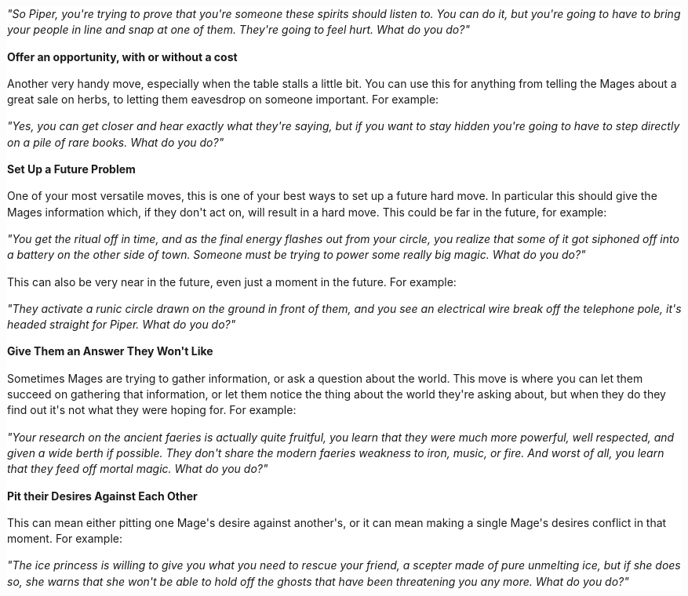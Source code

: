 *"So Piper, you're trying to prove that you're someone these spirits
should listen to. You can do it, but you're going to have to bring your
people in line and snap at one of them. They're going to feel hurt. What
do you do?"*

**Offer an opportunity, with or without a cost**

Another very handy move, especially when the table stalls a little bit.
You can use this for anything from telling the Mages about a great sale
on herbs, to letting them eavesdrop on someone important. For example:

*"Yes, you can get closer and hear exactly what they're saying, but if
you want to stay hidden you're going to have to step directly on a pile
of rare books. What do you do?"*

**Set Up a Future Problem**

One of your most versatile moves, this is one of your best ways to set
up a future hard move. In particular this should give the Mages
information which, if they don't act on, will result in a hard move.
This could be far in the future, for example:

*"You get the ritual off in time, and as the final energy flashes out
from your circle, you realize that some of it got siphoned off into a
battery on the other side of town. Someone must be trying to power some
really big magic. What do you do?"*

This can also be very near in the future, even just a moment in the
future. For example:

*"They activate a runic circle drawn on the ground in front of them, and
you see an electrical wire break off the telephone pole, it's headed
straight for Piper. What do you do?"*

**Give Them an Answer They Won't Like**

Sometimes Mages are trying to gather information, or ask a question
about the world. This move is where you can let them succeed on
gathering that information, or let them notice the thing about the world
they're asking about, but when they do they find out it's not what they
were hoping for. For example:

*"Your research on the ancient faeries is actually quite fruitful, you
learn that they were much more powerful, well respected, and given a
wide berth if possible. They don't share the modern faeries weakness to
iron, music, or fire. And worst of all, you learn that they feed off
mortal magic. What do you do?"*

**Pit their Desires Against Each Other**

This can mean either pitting one Mage's desire against another's, or it
can mean making a single Mage's desires conflict in that moment. For
example:

*"The ice princess is willing to give you what you need to rescue your
friend, a scepter made of pure unmelting ice, but if she does so, she
warns that she won't be able to hold off the ghosts that have been
threatening you any more. What do you do?"*
